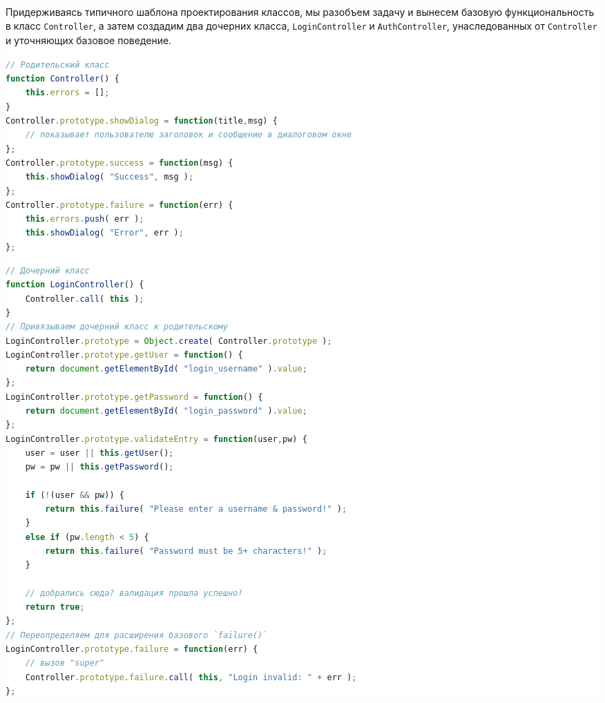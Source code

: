 Придерживаясь типичного шаблона проектирования классов, мы разобъем задачу и вынесем базовую функциональность в класс `Controller`, а затем создадим два дочерних класса, `LoginController` и `AuthController`, унаследованных от `Controller` и уточняющих базовое поведение.

```js
// Родительский класс
function Controller() {
	this.errors = [];
}
Controller.prototype.showDialog = function(title,msg) {
	// показывает пользователю заголовок и сообщение в диалоговом окне
};
Controller.prototype.success = function(msg) {
	this.showDialog( "Success", msg );
};
Controller.prototype.failure = function(err) {
	this.errors.push( err );
	this.showDialog( "Error", err );
};
```

```js
// Дочерний класс
function LoginController() {
	Controller.call( this );
}
// Привязываем дочерний класс к родительскому
LoginController.prototype = Object.create( Controller.prototype );
LoginController.prototype.getUser = function() {
	return document.getElementById( "login_username" ).value;
};
LoginController.prototype.getPassword = function() {
	return document.getElementById( "login_password" ).value;
};
LoginController.prototype.validateEntry = function(user,pw) {
	user = user || this.getUser();
	pw = pw || this.getPassword();

	if (!(user && pw)) {
		return this.failure( "Please enter a username & password!" );
	}
	else if (pw.length < 5) {
		return this.failure( "Password must be 5+ characters!" );
	}

	// добрались сюда? валидация прошла успешно!
	return true;
};
// Переопределяем для расширения базового `failure()`
LoginController.prototype.failure = function(err) {
	// вызов "super"
	Controller.prototype.failure.call( this, "Login invalid: " + err );
};
```

